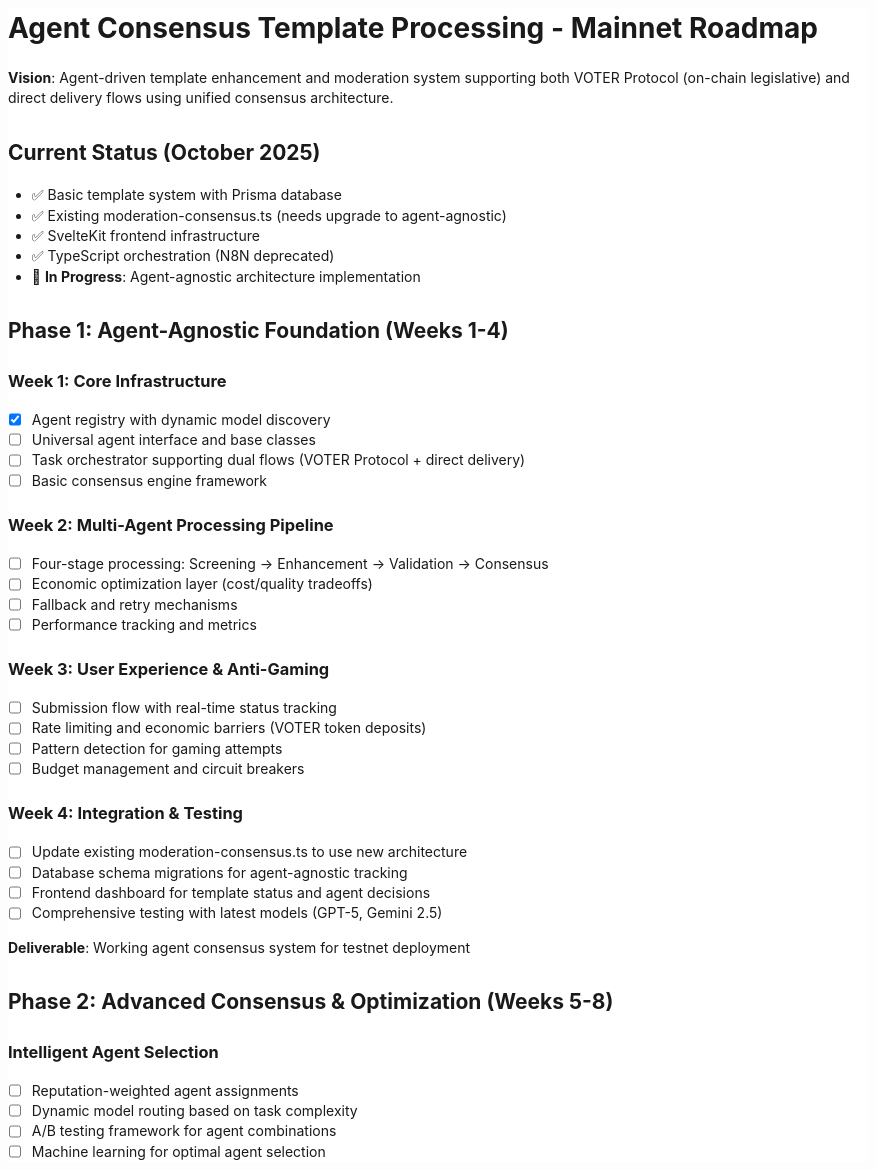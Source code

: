 # Agent Consensus Template Processing - Mainnet Roadmap

**Vision**: Agent-driven template enhancement and moderation system supporting both VOTER Protocol (on-chain legislative) and direct delivery flows using unified consensus architecture.

## Current Status (October 2025)

- ✅ Basic template system with Prisma database
- ✅ Existing moderation-consensus.ts (needs upgrade to agent-agnostic)
- ✅ SvelteKit frontend infrastructure
- ✅ TypeScript orchestration (N8N deprecated)
- 🔄 **In Progress**: Agent-agnostic architecture implementation

## Phase 1: Agent-Agnostic Foundation (Weeks 1-4)

### Week 1: Core Infrastructure

- [x] Agent registry with dynamic model discovery
- [ ] Universal agent interface and base classes
- [ ] Task orchestrator supporting dual flows (VOTER Protocol + direct delivery)
- [ ] Basic consensus engine framework

### Week 2: Multi-Agent Processing Pipeline

- [ ] Four-stage processing: Screening → Enhancement → Validation → Consensus
- [ ] Economic optimization layer (cost/quality tradeoffs)
- [ ] Fallback and retry mechanisms
- [ ] Performance tracking and metrics

### Week 3: User Experience & Anti-Gaming

- [ ] Submission flow with real-time status tracking
- [ ] Rate limiting and economic barriers (VOTER token deposits)
- [ ] Pattern detection for gaming attempts
- [ ] Budget management and circuit breakers

### Week 4: Integration & Testing

- [ ] Update existing moderation-consensus.ts to use new architecture
- [ ] Database schema migrations for agent-agnostic tracking
- [ ] Frontend dashboard for template status and agent decisions
- [ ] Comprehensive testing with latest models (GPT-5, Gemini 2.5)

**Deliverable**: Working agent consensus system for testnet deployment

## Phase 2: Advanced Consensus & Optimization (Weeks 5-8)

### Intelligent Agent Selection

- [ ] Reputation-weighted agent assignments
- [ ] Dynamic model routing based on task complexity
- [ ] A/B testing framework for agent combinations
- [ ] Machine learning for optimal agent selection

